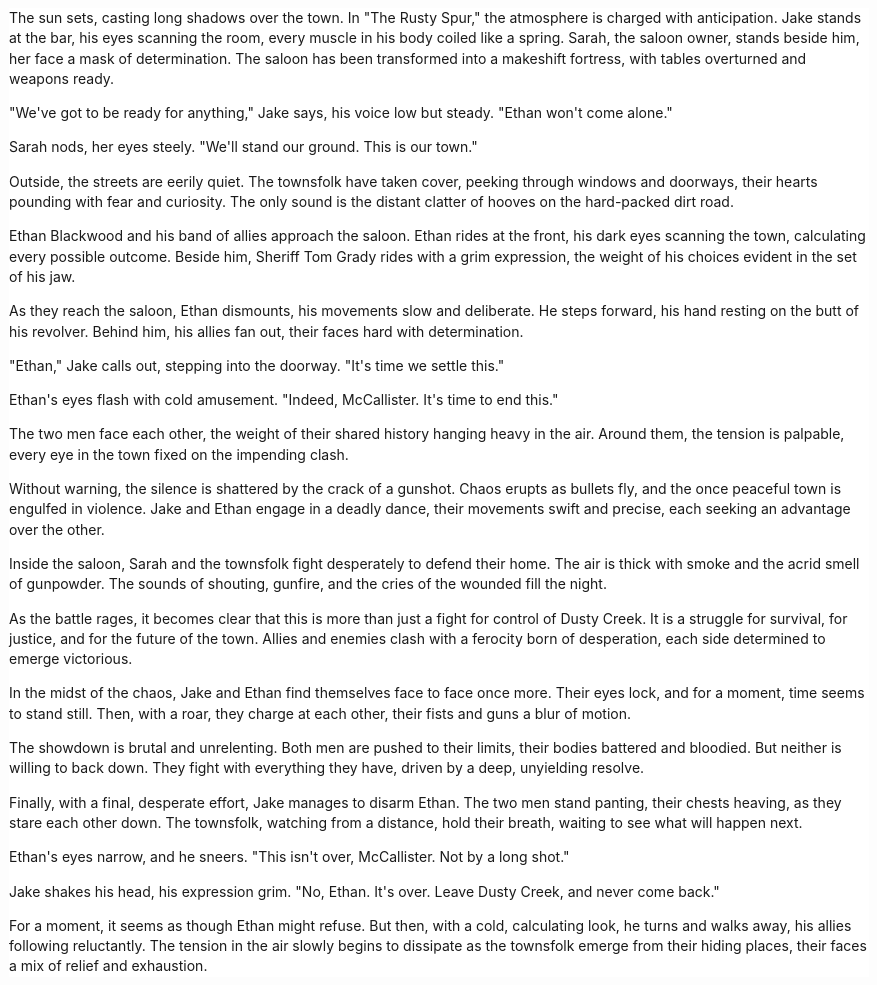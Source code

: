 The sun sets, casting long shadows over the town. In "The Rusty Spur," the atmosphere is charged with anticipation. Jake stands at the bar, his eyes scanning the room, every muscle in his body coiled like a spring. Sarah, the saloon owner, stands beside him, her face a mask of determination. The saloon has been transformed into a makeshift fortress, with tables overturned and weapons ready.

"We've got to be ready for anything," Jake says, his voice low but steady. "Ethan won't come alone."

Sarah nods, her eyes steely. "We'll stand our ground. This is our town."

Outside, the streets are eerily quiet. The townsfolk have taken cover, peeking through windows and doorways, their hearts pounding with fear and curiosity. The only sound is the distant clatter of hooves on the hard-packed dirt road.

Ethan Blackwood and his band of allies approach the saloon. Ethan rides at the front, his dark eyes scanning the town, calculating every possible outcome. Beside him, Sheriff Tom Grady rides with a grim expression, the weight of his choices evident in the set of his jaw.

As they reach the saloon, Ethan dismounts, his movements slow and deliberate. He steps forward, his hand resting on the butt of his revolver. Behind him, his allies fan out, their faces hard with determination.

"Ethan," Jake calls out, stepping into the doorway. "It's time we settle this."

Ethan's eyes flash with cold amusement. "Indeed, McCallister. It's time to end this."

The two men face each other, the weight of their shared history hanging heavy in the air. Around them, the tension is palpable, every eye in the town fixed on the impending clash.

Without warning, the silence is shattered by the crack of a gunshot. Chaos erupts as bullets fly, and the once peaceful town is engulfed in violence. Jake and Ethan engage in a deadly dance, their movements swift and precise, each seeking an advantage over the other.

Inside the saloon, Sarah and the townsfolk fight desperately to defend their home. The air is thick with smoke and the acrid smell of gunpowder. The sounds of shouting, gunfire, and the cries of the wounded fill the night.

As the battle rages, it becomes clear that this is more than just a fight for control of Dusty Creek. It is a struggle for survival, for justice, and for the future of the town. Allies and enemies clash with a ferocity born of desperation, each side determined to emerge victorious.

In the midst of the chaos, Jake and Ethan find themselves face to face once more. Their eyes lock, and for a moment, time seems to stand still. Then, with a roar, they charge at each other, their fists and guns a blur of motion.

The showdown is brutal and unrelenting. Both men are pushed to their limits, their bodies battered and bloodied. But neither is willing to back down. They fight with everything they have, driven by a deep, unyielding resolve.

Finally, with a final, desperate effort, Jake manages to disarm Ethan. The two men stand panting, their chests heaving, as they stare each other down. The townsfolk, watching from a distance, hold their breath, waiting to see what will happen next.

Ethan's eyes narrow, and he sneers. "This isn't over, McCallister. Not by a long shot."

Jake shakes his head, his expression grim. "No, Ethan. It's over. Leave Dusty Creek, and never come back."

For a moment, it seems as though Ethan might refuse. But then, with a cold, calculating look, he turns and walks away, his allies following reluctantly. The tension in the air slowly begins to dissipate as the townsfolk emerge from their hiding places, their faces a mix of relief and exhaustion.
